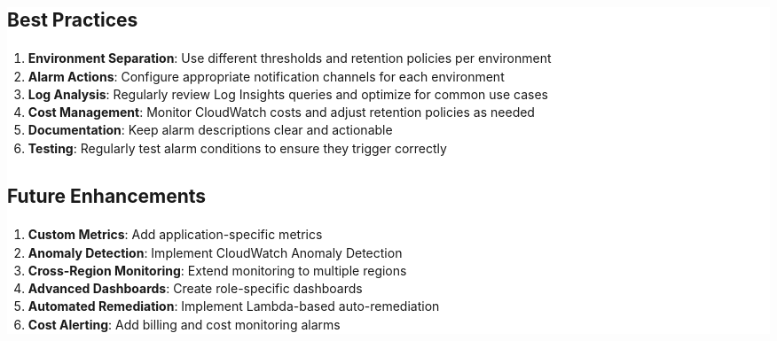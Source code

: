 ## Best Practices

1. **Environment Separation**: Use different thresholds and retention policies per environment
2. **Alarm Actions**: Configure appropriate notification channels for each environment
3. **Log Analysis**: Regularly review Log Insights queries and optimize for common use cases
4. **Cost Management**: Monitor CloudWatch costs and adjust retention policies as needed
5. **Documentation**: Keep alarm descriptions clear and actionable
6. **Testing**: Regularly test alarm conditions to ensure they trigger correctly

## Future Enhancements

1. **Custom Metrics**: Add application-specific metrics
2. **Anomaly Detection**: Implement CloudWatch Anomaly Detection
3. **Cross-Region Monitoring**: Extend monitoring to multiple regions
4. **Advanced Dashboards**: Create role-specific dashboards
5. **Automated Remediation**: Implement Lambda-based auto-remediation
6. **Cost Alerting**: Add billing and cost monitoring alarms
